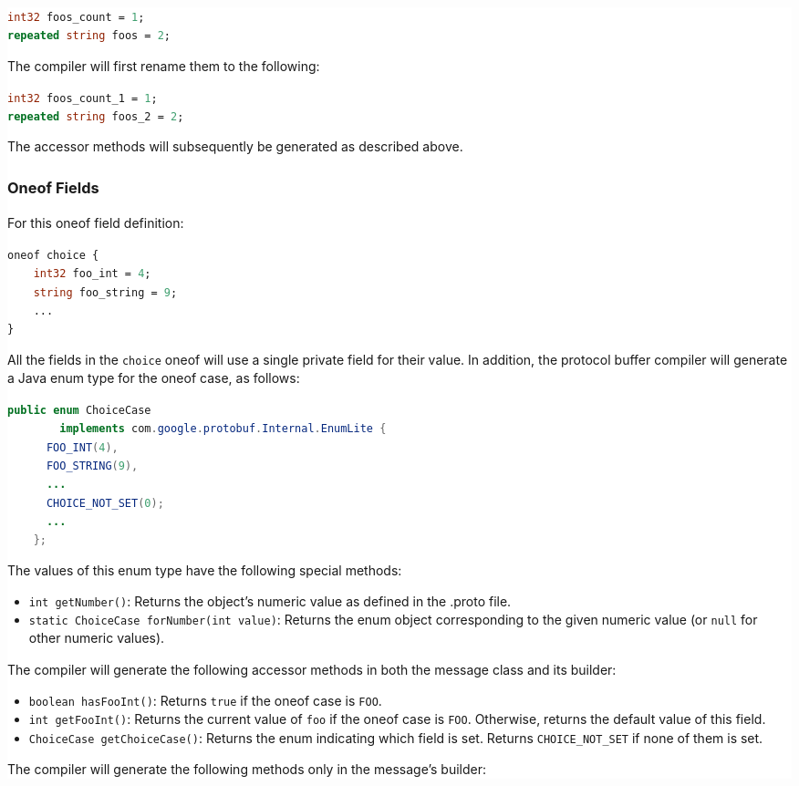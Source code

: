 ```proto
int32 foos_count = 1;
repeated string foos = 2;
```

The compiler will first rename them to the following:

```proto
int32 foos_count_1 = 1;
repeated string foos_2 = 2;
```

The accessor methods will subsequently be generated as described above.



### Oneof Fields

For this oneof field definition:

```proto
oneof choice {
    int32 foo_int = 4;
    string foo_string = 9;
    ...
}
```

All the fields in the `choice` oneof will use a single private field for their value. In addition, the protocol buffer compiler will generate a Java enum type for the oneof case, as follows:

```java
public enum ChoiceCase
        implements com.google.protobuf.Internal.EnumLite {
      FOO_INT(4),
      FOO_STRING(9),
      ...
      CHOICE_NOT_SET(0);
      ...
    };
```

The values of this enum type have the following special methods:

- `int getNumber()`: Returns the object’s numeric value as defined in the .proto file.
- `static ChoiceCase forNumber(int value)`: Returns the enum object corresponding to the given numeric value (or `null` for other numeric values).

The compiler will generate the following accessor methods in both the message class and its builder:

- `boolean hasFooInt()`: Returns `true` if the oneof case is `FOO`.
- `int getFooInt()`: Returns the current value of `foo` if the oneof case is `FOO`. Otherwise, returns the default value of this field.
- `ChoiceCase getChoiceCase()`: Returns the enum indicating which field is set. Returns `CHOICE_NOT_SET` if none of them is set.

The compiler will generate the following methods only in the message’s builder:

